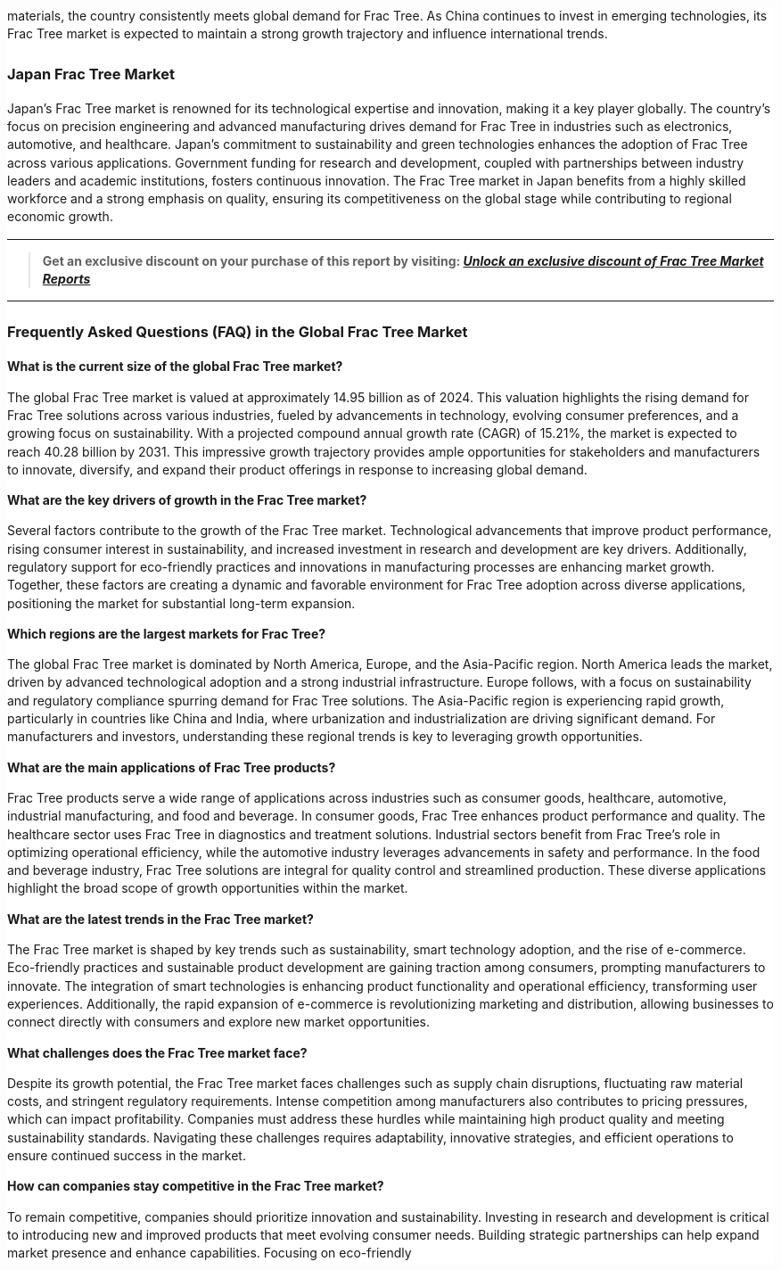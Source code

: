 materials, the country consistently meets global demand for Frac Tree. As China continues to invest in emerging technologies, its Frac Tree market is expected to maintain a strong growth trajectory and influence international trends.</p><h3>Japan Frac Tree Market</h3><p>Japan&rsquo;s Frac Tree market is renowned for its technological expertise and innovation, making it a key player globally. The country&rsquo;s focus on precision engineering and advanced manufacturing drives demand for Frac Tree in industries such as electronics, automotive, and healthcare. Japan&rsquo;s commitment to sustainability and green technologies enhances the adoption of Frac Tree across various applications. Government funding for research and development, coupled with partnerships between industry leaders and academic institutions, fosters continuous innovation. The Frac Tree market in Japan benefits from a highly skilled workforce and a strong emphasis on quality, ensuring its competitiveness on the global stage while contributing to regional economic growth.</p><hr /><blockquote><p><strong>Get an exclusive discount on your purchase of this report by visiting: <em><a href="://marketresearchpulse.com/ask-for-discount/3260?utm_source=Github&amp;utm_medium=022">Unlock an exclusive discount of Frac Tree Market Reports</a></em>&nbsp;</strong></p></blockquote><hr /><h3>Frequently Asked Questions (FAQ) in the Global Frac Tree Market</h3><p><strong>What is the current size of the global Frac Tree market?</strong></p><p>The global Frac Tree market is valued at approximately 14.95 billion as of 2024. This valuation highlights the rising demand for Frac Tree solutions across various industries, fueled by advancements in technology, evolving consumer preferences, and a growing focus on sustainability. With a projected compound annual growth rate (CAGR) of 15.21%, the market is expected to reach 40.28 billion by 2031. This impressive growth trajectory provides ample opportunities for stakeholders and manufacturers to innovate, diversify, and expand their product offerings in response to increasing global demand.</p><p><strong>What are the key drivers of growth in the Frac Tree market?</strong></p><p>Several factors contribute to the growth of the Frac Tree market. Technological advancements that improve product performance, rising consumer interest in sustainability, and increased investment in research and development are key drivers. Additionally, regulatory support for eco-friendly practices and innovations in manufacturing processes are enhancing market growth. Together, these factors are creating a dynamic and favorable environment for Frac Tree adoption across diverse applications, positioning the market for substantial long-term expansion.</p><p><strong>Which regions are the largest markets for Frac Tree?</strong></p><p>The global Frac Tree market is dominated by North America, Europe, and the Asia-Pacific region. North America leads the market, driven by advanced technological adoption and a strong industrial infrastructure. Europe follows, with a focus on sustainability and regulatory compliance spurring demand for Frac Tree solutions. The Asia-Pacific region is experiencing rapid growth, particularly in countries like China and India, where urbanization and industrialization are driving significant demand. For manufacturers and investors, understanding these regional trends is key to leveraging growth opportunities.</p><p><strong>What are the main applications of Frac Tree products?</strong></p><p>Frac Tree products serve a wide range of applications across industries such as consumer goods, healthcare, automotive, industrial manufacturing, and food and beverage. In consumer goods, Frac Tree enhances product performance and quality. The healthcare sector uses Frac Tree in diagnostics and treatment solutions. Industrial sectors benefit from Frac Tree&rsquo;s role in optimizing operational efficiency, while the automotive industry leverages advancements in safety and performance. In the food and beverage industry, Frac Tree solutions are integral for quality control and streamlined production. These diverse applications highlight the broad scope of growth opportunities within the market.</p><p><strong>What are the latest trends in the Frac Tree market?</strong></p><p>The Frac Tree market is shaped by key trends such as sustainability, smart technology adoption, and the rise of e-commerce. Eco-friendly practices and sustainable product development are gaining traction among consumers, prompting manufacturers to innovate. The integration of smart technologies is enhancing product functionality and operational efficiency, transforming user experiences. Additionally, the rapid expansion of e-commerce is revolutionizing marketing and distribution, allowing businesses to connect directly with consumers and explore new market opportunities.</p><p><strong>What challenges does the Frac Tree market face?</strong></p><p>Despite its growth potential, the Frac Tree market faces challenges such as supply chain disruptions, fluctuating raw material costs, and stringent regulatory requirements. Intense competition among manufacturers also contributes to pricing pressures, which can impact profitability. Companies must address these hurdles while maintaining high product quality and meeting sustainability standards. Navigating these challenges requires adaptability, innovative strategies, and efficient operations to ensure continued success in the market.</p><p><strong>How can companies stay competitive in the Frac Tree market?</strong></p><p>To remain competitive, companies should prioritize innovation and sustainability. Investing in research and development is critical to introducing new and improved products that meet evolving consumer needs. Building strategic partnerships can help expand market presence and enhance capabilities. Focusing on eco-friendly